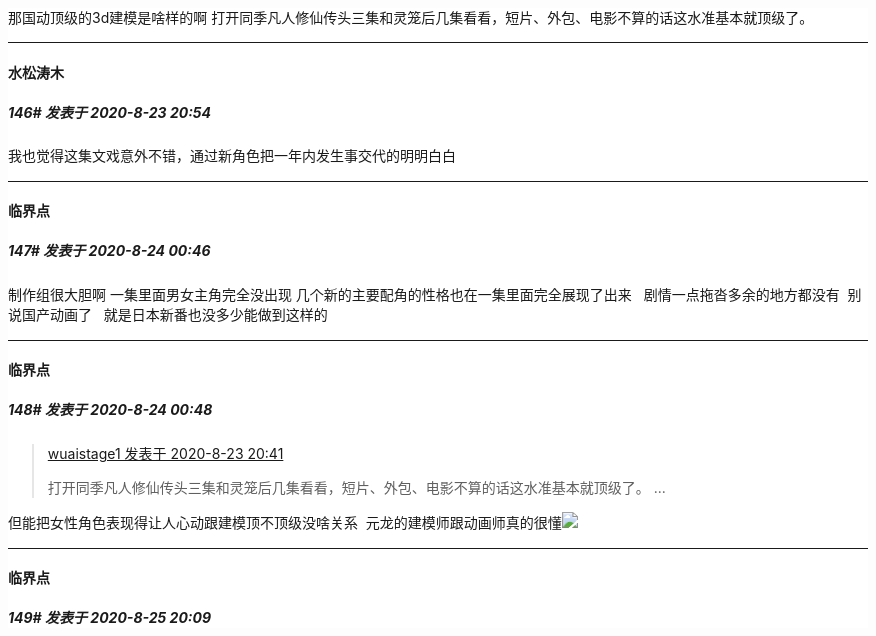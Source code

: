 那国动顶级的3d建模是啥样的啊</blockquote>
打开同季凡人修仙传头三集和灵笼后几集看看，短片、外包、电影不算的话这水准基本就顶级了。







*****

####  水松涛木  
##### 146#       发表于 2020-8-23 20:54




我也觉得这集文戏意外不错，通过新角色把一年内发生事交代的明明白白







*****

####  临界点  
##### 147#       发表于 2020-8-24 00:46




制作组很大胆啊 一集里面男女主角完全没出现 几个新的主要配角的性格也在一集里面完全展现了出来   剧情一点拖沓多余的地方都没有  别说国产动画了   就是日本新番也没多少能做到这样的







*****

####  临界点  
##### 148#       发表于 2020-8-24 00:48



<blockquote><a href="httphttps://bbs.saraba1st.com/2b/forum.php?mod=redirect&amp;goto=findpost&amp;pid=48528015&amp;ptid=1947613" target="_blank">wuaistage1 发表于 2020-8-23 20:41</a>

打开同季凡人修仙传头三集和灵笼后几集看看，短片、外包、电影不算的话这水准基本就顶级了。 ...</blockquote>
 但能把女性角色表现得让人心动跟建模顶不顶级没啥关系  元龙的建模师跟动画师真的很懂<img src="https://static.saraba1st.com/image/smiley/face2017/026.png" referrerpolicy="no-referrer">







*****

####  临界点  
##### 149#       发表于 2020-8-25 20:09



